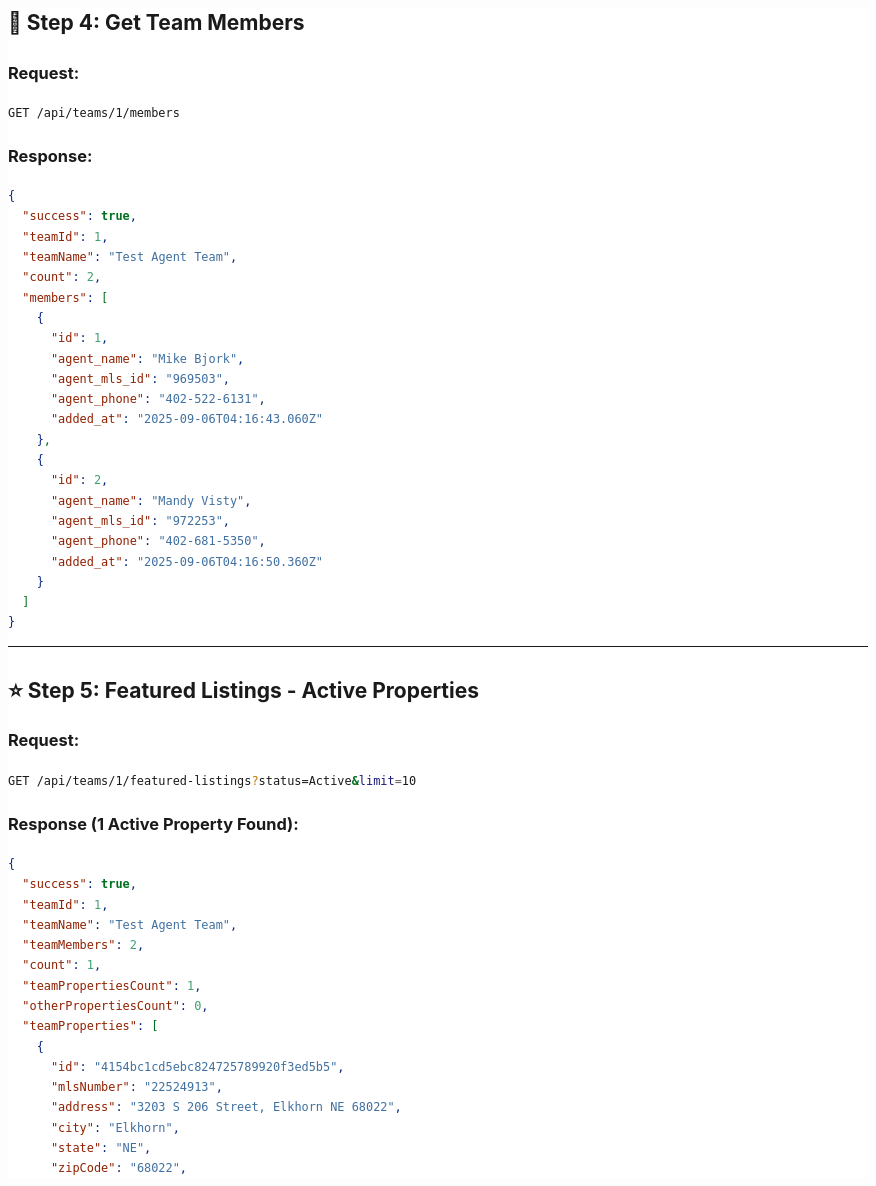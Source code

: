 
## 👥 **Step 4: Get Team Members**

### **Request:**

```bash
GET /api/teams/1/members
```

### **Response:**

```json
{
  "success": true,
  "teamId": 1,
  "teamName": "Test Agent Team",
  "count": 2,
  "members": [
    {
      "id": 1,
      "agent_name": "Mike Bjork",
      "agent_mls_id": "969503",
      "agent_phone": "402-522-6131",
      "added_at": "2025-09-06T04:16:43.060Z"
    },
    {
      "id": 2,
      "agent_name": "Mandy Visty",
      "agent_mls_id": "972253",
      "agent_phone": "402-681-5350",
      "added_at": "2025-09-06T04:16:50.360Z"
    }
  ]
}
```

---

## ⭐ **Step 5: Featured Listings - Active Properties**

### **Request:**

```bash
GET /api/teams/1/featured-listings?status=Active&limit=10
```

### **Response (1 Active Property Found):**

```json
{
  "success": true,
  "teamId": 1,
  "teamName": "Test Agent Team",
  "teamMembers": 2,
  "count": 1,
  "teamPropertiesCount": 1,
  "otherPropertiesCount": 0,
  "teamProperties": [
    {
      "id": "4154bc1cd5ebc824725789920f3ed5b5",
      "mlsNumber": "22524913",
      "address": "3203 S 206 Street, Elkhorn NE 68022",
      "city": "Elkhorn",
      "state": "NE",
      "zipCode": "68022",
```